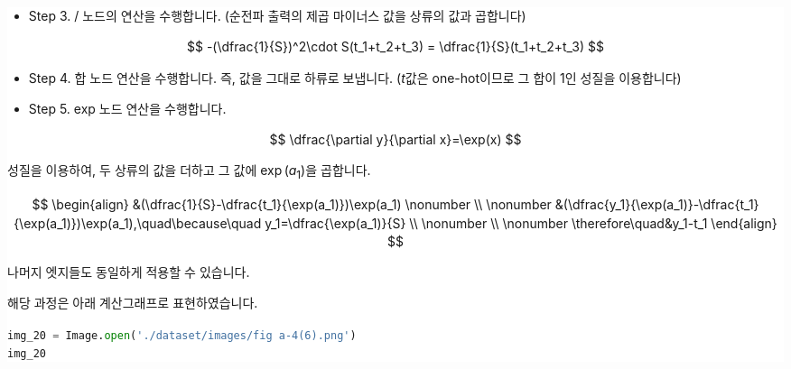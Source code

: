 * Step 3. / 노드의 연산을 수행합니다. (순전파 출력의 제곱 마이너스 값을 상류의 값과 곱합니다)

$$
-(\dfrac{1}{S})^2\cdot S(t_1+t_2+t_3) = \dfrac{1}{S}(t_1+t_2+t_3)
$$

* Step 4. 합 노드 연산을 수행합니다. 즉, 값을 그대로 하류로 보냅니다. ($t$값은 one-hot이므로 그 합이 1인 성질을 이용합니다)

* Step 5. exp 노드 연산을 수행합니다. 

$$
\dfrac{\partial y}{\partial x}=\exp(x)
$$

성질을 이용하여, 두 상류의 값을 더하고 그 값에 $\exp(a_1)$을 곱합니다.

$$
\begin{align}
&(\dfrac{1}{S}-\dfrac{t_1}{\exp(a_1)})\exp(a_1) \nonumber
\\ \nonumber
&(\dfrac{y_1}{\exp(a_1)}-\dfrac{t_1}{\exp(a_1)})\exp(a_1),\quad\because\quad y_1=\dfrac{\exp(a_1)}{S}
\\ \nonumber
\\ \nonumber
\therefore\quad&y_1-t_1
\end{align}
$$

나머지 엣지들도 동일하게 적용할 수 있습니다.

해당 과정은 아래 계산그래프로 표현하였습니다.


```python
img_20 = Image.open('./dataset/images/fig a-4(6).png')
img_20
```




    